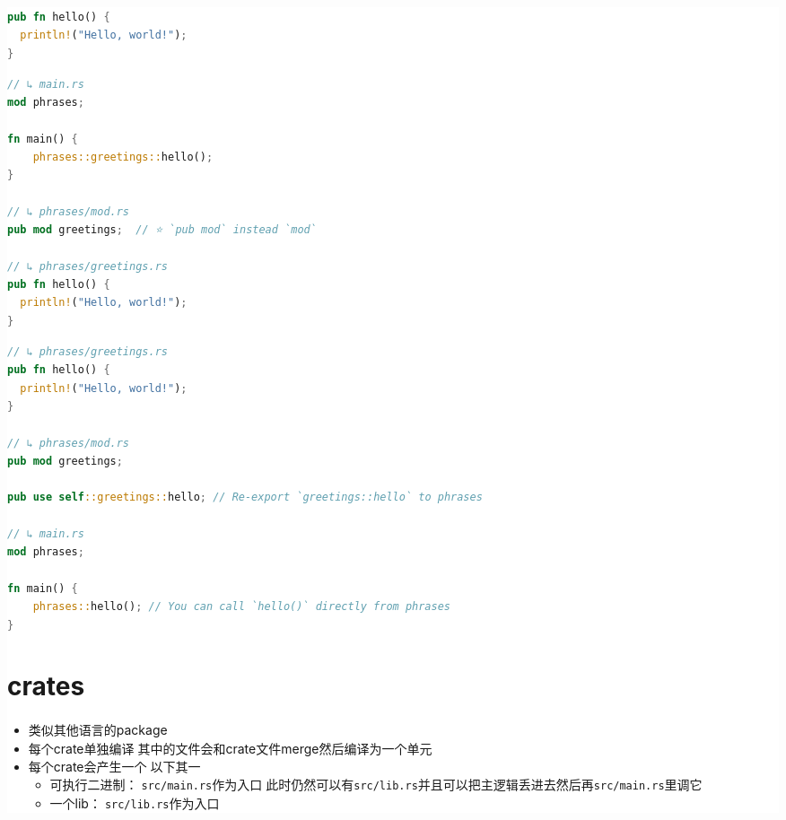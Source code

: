 ```rust
pub fn hello() {
  println!("Hello, world!");
}
```


```rust
// ↳ main.rs
mod phrases;

fn main() {
    phrases::greetings::hello();
}

// ↳ phrases/mod.rs
pub mod greetings;  // ⭐️ `pub mod` instead `mod`

// ↳ phrases/greetings.rs
pub fn hello() {
  println!("Hello, world!");
}
```

```rust
// ↳ phrases/greetings.rs
pub fn hello() {
  println!("Hello, world!");
}

// ↳ phrases/mod.rs
pub mod greetings;

pub use self::greetings::hello; // Re-export `greetings::hello` to phrases

// ↳ main.rs
mod phrases;

fn main() {
    phrases::hello(); // You can call `hello()` directly from phrases
}
```

# crates

* 类似其他语言的package
* 每个crate单独编译
  其中的文件会和crate文件merge然后编译为一个单元
* 每个crate会产生一个 以下其一
  * 可执行二进制： `src/main.rs`作为入口
    此时仍然可以有`src/lib.rs`并且可以把主逻辑丢进去然后再`src/main.rs`里调它
  * 一个lib： `src/lib.rs`作为入口
